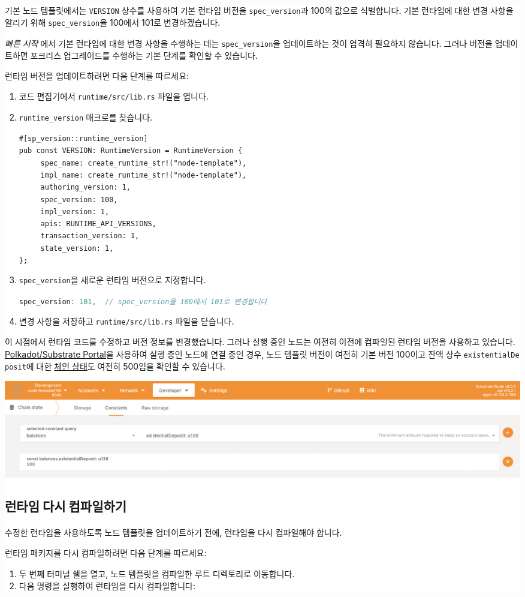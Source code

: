 기본 노드 템플릿에서는 `VERSION` 상수를 사용하여 기본 런타임 버전을 `spec_version`과 100의 값으로 식별합니다.
기본 런타임에 대한 변경 사항을 알리기 위해 `spec_version`을 100에서 101로 변경하겠습니다.

_빠른 시작_ 에서 기본 런타임에 대한 변경 사항을 수행하는 데는 `spec_version`을 업데이트하는 것이 엄격히 필요하지 않습니다.
그러나 버전을 업데이트하면 포크리스 업그레이드를 수행하는 기본 단계를 확인할 수 있습니다.

런타임 버전을 업데이트하려면 다음 단계를 따르세요:

1. 코드 편집기에서 `runtime/src/lib.rs` 파일을 엽니다.
2. `runtime_version` 매크로를 찾습니다.

   ```text
   #[sp_version::runtime_version]
   pub const VERSION: RuntimeVersion = RuntimeVersion {
        spec_name: create_runtime_str!("node-template"),
        impl_name: create_runtime_str!("node-template"),
        authoring_version: 1,
        spec_version: 100,
        impl_version: 1,
        apis: RUNTIME_API_VERSIONS,
        transaction_version: 1,
        state_version: 1,
   };
   ```

3. `spec_version`을 새로운 런타임 버전으로 지정합니다.

   ```rust
   spec_version: 101,  // spec_version을 100에서 101로 변경합니다
   ```

4. 변경 사항을 저장하고 `runtime/src/lib.rs` 파일을 닫습니다.

이 시점에서 런타임 코드를 수정하고 버전 정보를 변경했습니다.
그러나 실행 중인 노드는 여전히 이전에 컴파일된 런타임 버전을 사용하고 있습니다.
[Polkadot/Substrate Portal](https://polkadot.js.org/apps/#/explorer)을 사용하여 실행 중인 노드에 연결 중인 경우, 노드 템플릿 버전이 여전히 기본 버전 100이고 잔액 상수 `existentialDeposit`에 대한 [체인 상태](https://polkadot.js.org/apps/#/chainstate/constants)도 여전히 500임을 확인할 수 있습니다.

![체인 상태](/media/images/docs/quickstart-org-chainstate.png)

## 런타임 다시 컴파일하기

수정한 런타임을 사용하도록 노드 템플릿을 업데이트하기 전에, 런타임을 다시 컴파일해야 합니다.

런타임 패키지를 다시 컴파일하려면 다음 단계를 따르세요:

1. 두 번째 터미널 쉘을 열고, 노드 템플릿을 컴파일한 루트 디렉토리로 이동합니다.
2. 다음 명령을 실행하여 런타임을 다시 컴파일합니다:
